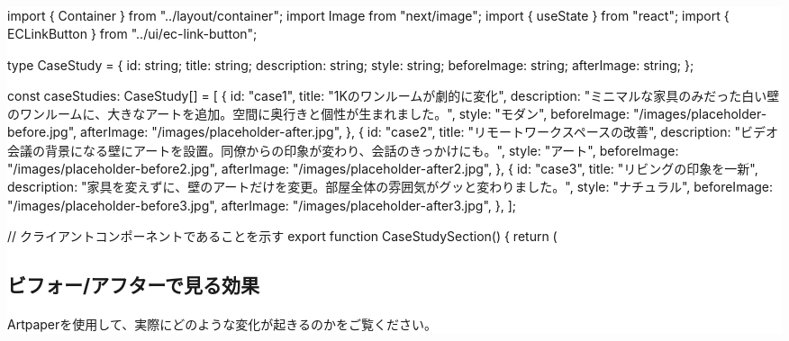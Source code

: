 import { Container } from "../layout/container";
import Image from "next/image";
import { useState } from "react";
import { ECLinkButton } from "../ui/ec-link-button"; 

type CaseStudy = {
	id: string;
	title: string;
	description: string;
	style: string;
	beforeImage: string;
	afterImage: string;
};

const caseStudies: CaseStudy[] = [
	{
		id: "case1",
		title: "1Kのワンルームが劇的に変化",
		description: "ミニマルな家具のみだった白い壁のワンルームに、大きなアートを追加。空間に奥行きと個性が生まれました。",
		style: "モダン",
		beforeImage: "/images/placeholder-before.jpg",
		afterImage: "/images/placeholder-after.jpg",
	},
	{
		id: "case2",
		title: "リモートワークスペースの改善",
		description: "ビデオ会議の背景になる壁にアートを設置。同僚からの印象が変わり、会話のきっかけにも。",
		style: "アート",
		beforeImage: "/images/placeholder-before2.jpg",
		afterImage: "/images/placeholder-after2.jpg",
	},
	{
		id: "case3",
		title: "リビングの印象を一新",
		description: "家具を変えずに、壁のアートだけを変更。部屋全体の雰囲気がグッと変わりました。",
		style: "ナチュラル",
		beforeImage: "/images/placeholder-before3.jpg",
		afterImage: "/images/placeholder-after3.jpg",
	},
];

// クライアントコンポーネントであることを示す
export function CaseStudySection() {
	return (
		<section className="py-16 bg-white md:py-24">
			<Container>
				<div className="max-w-3xl mx-auto text-center mb-12">
					<h2 className="font-display text-3xl font-bold mb-6 md:text-4xl">
						ビフォー/アフターで見る効果
					</h2>
					<p className="text-lg text-neutral-700">
						Artpaperを使用して、実際にどのような変化が起きるのかをご覧ください。
					</p>
				</div>
